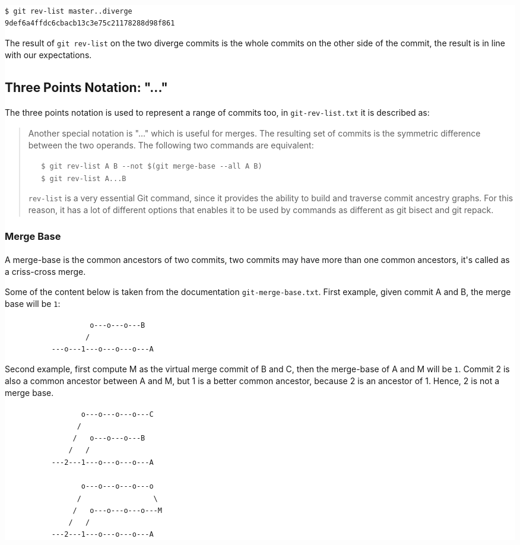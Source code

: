 ```shell
$ git rev-list master..diverge
9def6a4ffdc6cbacb13c3e75c21178288d98f861
```

The result of `git rev-list` on the two diverge commits is the whole commits on the other side of the commit, the result is in line with our expectations.

## Three Points Notation: "..."

The three points notation is used to represent a range of commits too, in `git-rev-list.txt` it is described as:

> Another special notation is "<commit1>...<commit2>" which is useful for merges. The resulting set of commits is the symmetric difference between the two operands. The following two commands are equivalent:
>
>        $ git rev-list A B --not $(git merge-base --all A B)
>        $ git rev-list A...B
>
> `rev-list` is a very essential Git command, since it provides the ability to build and traverse commit ancestry graphs. For this reason, it has a lot of different options that enables it to be used by commands as different as git bisect and git repack.




### Merge Base

A merge-base is the common ancestors of two commits, two commits may have more than one common ancestors, it's called as a criss-cross merge.

Some of the content below is taken from the documentation `git-merge-base.txt`. First example, given commit A and B, the merge base will be `1`:

```shell
                    o---o---o---B
                   /
           ---o---1---o---o---o---A
```

Second example, first compute M as the virtual merge commit of B and C, then the merge-base of A and M will be `1`. Commit 2 is also a common ancestor between A and M, but 1 is a better common ancestor, because 2 is an ancestor of 1. Hence, 2 is not a merge base.

```shell
                  o---o---o---o---C
                 /
                /   o---o---o---B
               /   /
           ---2---1---o---o---o---A

                  o---o---o---o---o
                 /                 \
                /   o---o---o---o---M
               /   /
           ---2---1---o---o---o---A
```
